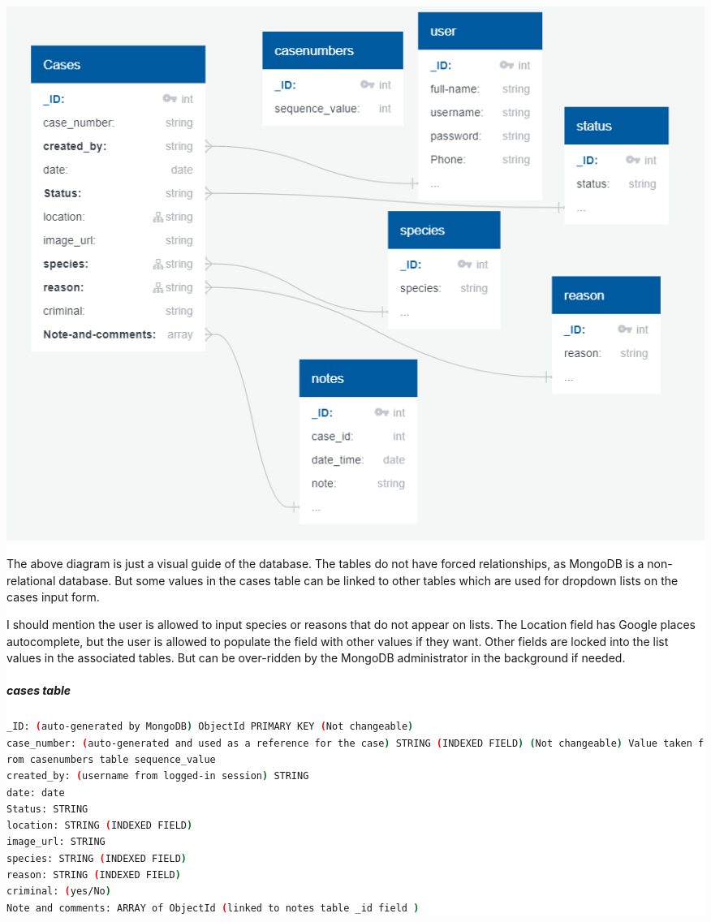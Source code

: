 ![DB schema chart](wireframe/db-flowchart.png)

The above diagram is just a visual guide of the database. The tables do not have forced relationships, as MongoDB is a non-relational database. But some values in the cases table can be linked to other tables which are used for dropdown lists on the cases input form.

I should mention the user is allowed to input species or reasons that do not appear on lists. The Location field has Google places autocomplete, but the user is allowed to populate the field with other values if they want. Other fields are locked into the list values in the associated tables. But can be over-ridden by the MongoDB administrator in the background if needed.

##### cases table

```bash
_ID: (auto-generated by MongoDB) ObjectId PRIMARY KEY (Not changeable)
case_number: (auto-generated and used as a reference for the case) STRING (INDEXED FIELD) (Not changeable) Value taken from casenumbers table sequence_value
created_by: (username from logged-in session) STRING
date: date
Status: STRING
location: STRING (INDEXED FIELD)
image_url: STRING
species: STRING (INDEXED FIELD)
reason: STRING (INDEXED FIELD)
criminal: (yes/No)
Note and comments: ARRAY of ObjectId (linked to notes table _id field )
```
